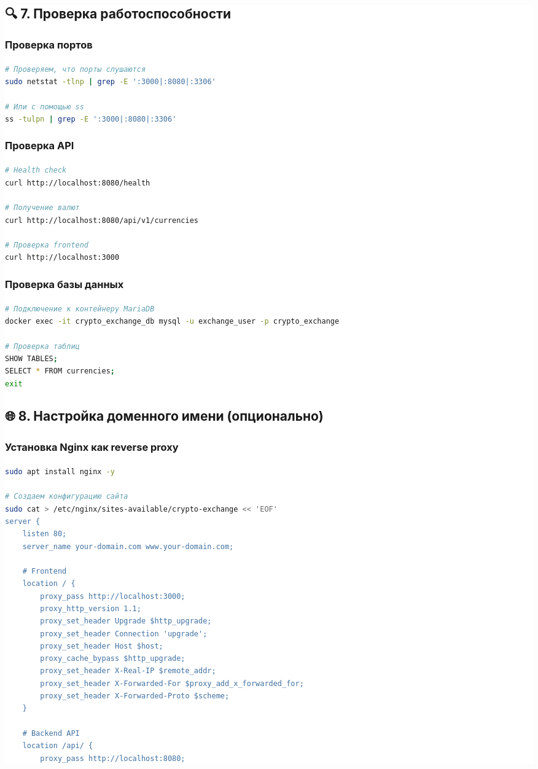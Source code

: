 ## 🔍 7. Проверка работоспособности

### Проверка портов
```bash
# Проверяем, что порты слушаются
sudo netstat -tlnp | grep -E ':3000|:8080|:3306'

# Или с помощью ss
ss -tulpn | grep -E ':3000|:8080|:3306'
```

### Проверка API
```bash
# Health check
curl http://localhost:8080/health

# Получение валют
curl http://localhost:8080/api/v1/currencies

# Проверка frontend
curl http://localhost:3000
```

### Проверка базы данных
```bash
# Подключение к контейнеру MariaDB
docker exec -it crypto_exchange_db mysql -u exchange_user -p crypto_exchange

# Проверка таблиц
SHOW TABLES;
SELECT * FROM currencies;
exit
```

## 🌐 8. Настройка доменного имени (опционально)

### Установка Nginx как reverse proxy
```bash
sudo apt install nginx -y

# Создаем конфигурацию сайта
sudo cat > /etc/nginx/sites-available/crypto-exchange << 'EOF'
server {
    listen 80;
    server_name your-domain.com www.your-domain.com;

    # Frontend
    location / {
        proxy_pass http://localhost:3000;
        proxy_http_version 1.1;
        proxy_set_header Upgrade $http_upgrade;
        proxy_set_header Connection 'upgrade';
        proxy_set_header Host $host;
        proxy_cache_bypass $http_upgrade;
        proxy_set_header X-Real-IP $remote_addr;
        proxy_set_header X-Forwarded-For $proxy_add_x_forwarded_for;
        proxy_set_header X-Forwarded-Proto $scheme;
    }

    # Backend API
    location /api/ {
        proxy_pass http://localhost:8080;
```